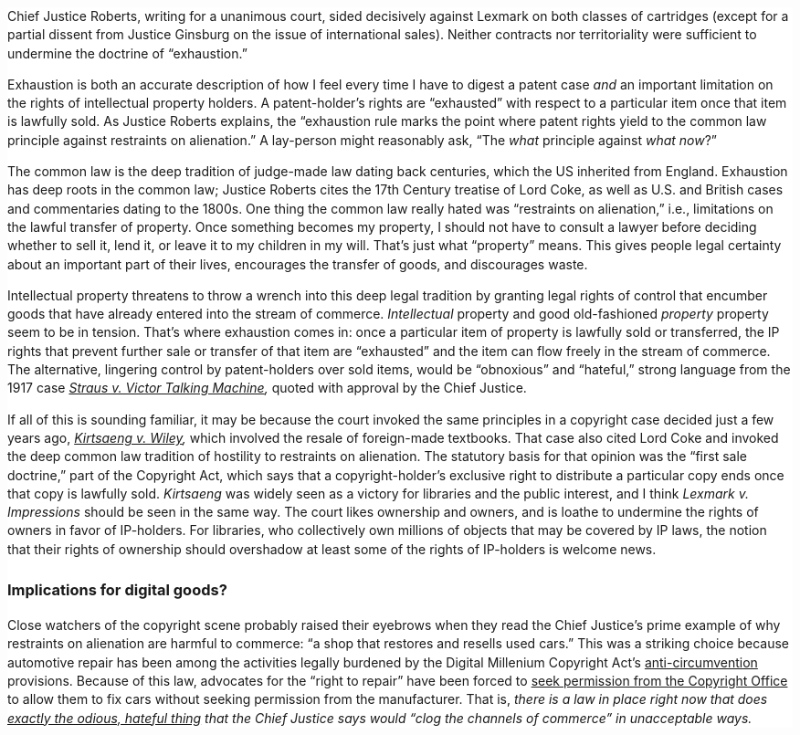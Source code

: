 Chief Justice Roberts, writing for a unanimous court, sided decisively against Lexmark on both classes of cartridges (except for a partial dissent from Justice Ginsburg on the issue of international sales). Neither contracts nor territoriality were sufficient to undermine the doctrine of “exhaustion.”

Exhaustion is both an accurate description of how I feel every time I have to digest a patent case *and* an important limitation on the rights of intellectual property holders. A patent-holder’s rights are “exhausted” with respect to a particular item once that item is lawfully sold. As Justice Roberts explains, the “exhaustion rule marks the point where patent rights yield to the common law principle against restraints on alienation.” A lay-person might reasonably ask, “The *what* principle against *what now*?” 

The common law is the deep tradition of judge-made law dating back centuries, which the US inherited from England. Exhaustion has deep roots in the common law; Justice Roberts cites the 17th Century treatise of Lord Coke, as well as U.S. and British cases and commentaries dating to the 1800s. One thing the common law really hated was “restraints on alienation,” i.e., limitations on the lawful transfer of property. Once something becomes my property, I should not have to consult a lawyer before deciding whether to sell it, lend it, or leave it to my children in my will. That’s just what “property” means. This gives people legal certainty about an important part of their lives, encourages the transfer of goods, and discourages waste. 

Intellectual property threatens to throw a wrench into this deep legal tradition by granting legal rights of control that encumber goods that have already entered into the stream of commerce. *Intellectual* property and good old-fashioned *property* property seem to be in tension. That’s where exhaustion comes in: once a particular item of property is lawfully sold or transferred, the IP rights that prevent further sale or transfer of that item are “exhausted” and the item can flow freely in the stream of commerce. The alternative, lingering control by patent-holders over sold items, would be “obnoxious” and “hateful,” strong language from the 1917 case *[Straus v. Victor Talking Machine](https://www.courtlistener.com/opinion/98916/straus-v-victor-talking-machine-co/),* quoted with approval by the Chief Justice.

If all of this is sounding familiar, it may be because the court invoked the same principles in a copyright case decided just a few years ago, *[Kirtsaeng v. Wiley](https://en.wikipedia.org/wiki/Kirtsaeng_v._John_Wiley_&_Sons,_Inc.),* which involved the resale of foreign-made textbooks. That case also cited Lord Coke and invoked the deep common law tradition of hostility to restraints on alienation. The statutory basis for that opinion was the “first sale doctrine,” part of the Copyright Act, which says that a copyright-holder’s exclusive right to distribute a particular copy ends once that copy is lawfully sold. *Kirtsaeng* was widely seen as a victory for libraries and the public interest, and I think *Lexmark v. Impressions* should be seen in the same way. The court likes ownership and owners, and is loathe to undermine the rights of owners in favor of IP-holders. For libraries, who collectively own millions of objects that may be covered by IP laws, the notion that their rights of ownership should overshadow at least some of the rights of IP-holders is welcome news.

### Implications for digital goods?

Close watchers of the copyright scene probably raised their eyebrows when they read the Chief Justice’s prime example of why restraints on alienation are harmful to commerce: “a shop that restores and resells used cars.” This was a striking choice because automotive repair has been among the activities legally burdened by the Digital Millenium Copyright Act’s [anti-circumvention](https://en.wikipedia.org/wiki/Anti-circumvention) provisions. Because of this law, advocates for the “right to repair” have been forced to [seek permission from the Copyright Office](https://www.techdirt.com/articles/20161102/00051835941/hey-you-can-hack-your-car-without-violating-copyright-law-little-while.shtml) to allow them to fix cars without seeking permission from the manufacturer. That is, *there is a law in place right now that does [exactly the odious, hateful thing](https://www.wired.com/2015/04/dmca-ownership-john-deere/) that the Chief Justice says would “clog the channels of commerce” in unacceptable ways.* 
